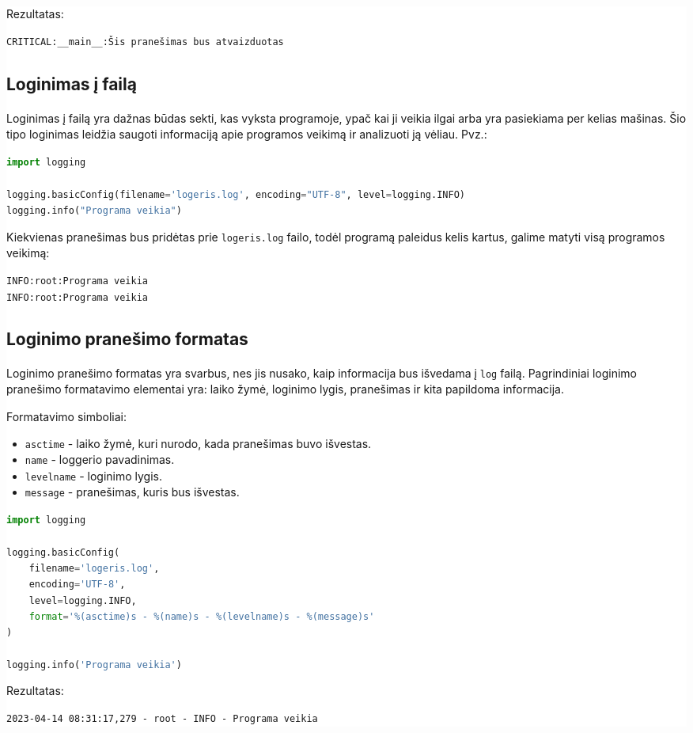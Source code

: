 Rezultatas:

```Text
CRITICAL:__main__:Šis pranešimas bus atvaizduotas
```

## Loginimas į failą

Loginimas į failą yra dažnas būdas sekti, kas vyksta programoje, ypač kai ji veikia ilgai arba yra pasiekiama per kelias mašinas. Šio tipo loginimas leidžia saugoti informaciją apie programos veikimą ir analizuoti ją vėliau. Pvz.:

```Python
import logging

logging.basicConfig(filename='logeris.log', encoding="UTF-8", level=logging.INFO)
logging.info("Programa veikia")
```

Kiekvienas pranešimas bus pridėtas prie `logeris.log` failo, todėl programą paleidus kelis kartus, galime matyti visą programos veikimą:

```Text
INFO:root:Programa veikia
INFO:root:Programa veikia
```

## Loginimo pranešimo formatas

Loginimo pranešimo formatas yra svarbus, nes jis nusako, kaip informacija bus išvedama į `log` failą. Pagrindiniai loginimo pranešimo formatavimo elementai yra: laiko žymė, loginimo lygis, pranešimas ir kita papildoma informacija.

Formatavimo simboliai:

- `asctime` - laiko žymė, kuri nurodo, kada pranešimas buvo išvestas.
- `name` - loggerio pavadinimas.
- `levelname` - loginimo lygis.
- `message` - pranešimas, kuris bus išvestas.

```Python
import logging

logging.basicConfig(
    filename='logeris.log', 
    encoding='UTF-8', 
    level=logging.INFO,
    format='%(asctime)s - %(name)s - %(levelname)s - %(message)s'
)

logging.info('Programa veikia')
```

Rezultatas:

```Text
2023-04-14 08:31:17,279 - root - INFO - Programa veikia
```
